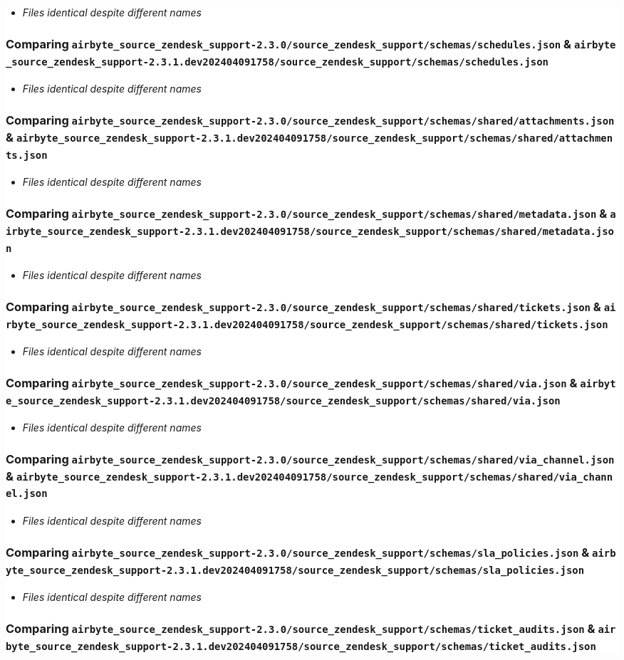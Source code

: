  * *Files identical despite different names*

### Comparing `airbyte_source_zendesk_support-2.3.0/source_zendesk_support/schemas/schedules.json` & `airbyte_source_zendesk_support-2.3.1.dev202404091758/source_zendesk_support/schemas/schedules.json`

 * *Files identical despite different names*

### Comparing `airbyte_source_zendesk_support-2.3.0/source_zendesk_support/schemas/shared/attachments.json` & `airbyte_source_zendesk_support-2.3.1.dev202404091758/source_zendesk_support/schemas/shared/attachments.json`

 * *Files identical despite different names*

### Comparing `airbyte_source_zendesk_support-2.3.0/source_zendesk_support/schemas/shared/metadata.json` & `airbyte_source_zendesk_support-2.3.1.dev202404091758/source_zendesk_support/schemas/shared/metadata.json`

 * *Files identical despite different names*

### Comparing `airbyte_source_zendesk_support-2.3.0/source_zendesk_support/schemas/shared/tickets.json` & `airbyte_source_zendesk_support-2.3.1.dev202404091758/source_zendesk_support/schemas/shared/tickets.json`

 * *Files identical despite different names*

### Comparing `airbyte_source_zendesk_support-2.3.0/source_zendesk_support/schemas/shared/via.json` & `airbyte_source_zendesk_support-2.3.1.dev202404091758/source_zendesk_support/schemas/shared/via.json`

 * *Files identical despite different names*

### Comparing `airbyte_source_zendesk_support-2.3.0/source_zendesk_support/schemas/shared/via_channel.json` & `airbyte_source_zendesk_support-2.3.1.dev202404091758/source_zendesk_support/schemas/shared/via_channel.json`

 * *Files identical despite different names*

### Comparing `airbyte_source_zendesk_support-2.3.0/source_zendesk_support/schemas/sla_policies.json` & `airbyte_source_zendesk_support-2.3.1.dev202404091758/source_zendesk_support/schemas/sla_policies.json`

 * *Files identical despite different names*

### Comparing `airbyte_source_zendesk_support-2.3.0/source_zendesk_support/schemas/ticket_audits.json` & `airbyte_source_zendesk_support-2.3.1.dev202404091758/source_zendesk_support/schemas/ticket_audits.json`
